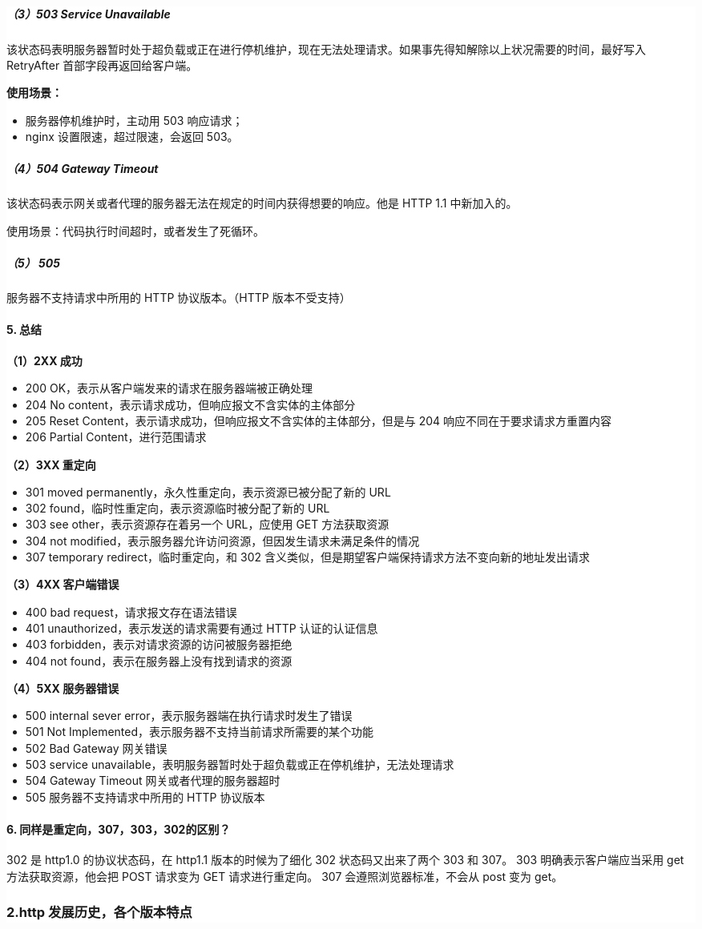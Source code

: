 ##### （3）503 Service Unavailable

该状态码表明服务器暂时处于超负载或正在进行停机维护，现在无法处理请求。如果事先得知解除以上状况需要的时间，最好写入 RetryAfter 首部字段再返回给客户端。

**使用场景：**

- 服务器停机维护时，主动用 503 响应请求；
- nginx 设置限速，超过限速，会返回 503。

##### （4）504 Gateway Timeout

该状态码表示网关或者代理的服务器无法在规定的时间内获得想要的响应。他是 HTTP 1.1 中新加入的。

使用场景：代码执行时间超时，或者发生了死循环。

##### （5） 505

服务器不支持请求中所用的 HTTP 协议版本。（HTTP 版本不受支持）

#### 5. 总结

**（1）2XX 成功**

- 200 OK，表示从客户端发来的请求在服务器端被正确处理
- 204 No content，表示请求成功，但响应报文不含实体的主体部分
- 205 Reset Content，表示请求成功，但响应报文不含实体的主体部分，但是与 204 响应不同在于要求请求方重置内容
- 206 Partial Content，进行范围请求

**（2）3XX 重定向**

- 301 moved permanently，永久性重定向，表示资源已被分配了新的 URL
- 302 found，临时性重定向，表示资源临时被分配了新的 URL
- 303 see other，表示资源存在着另一个 URL，应使用 GET 方法获取资源
- 304 not modified，表示服务器允许访问资源，但因发生请求未满足条件的情况
- 307 temporary redirect，临时重定向，和 302 含义类似，但是期望客户端保持请求方法不变向新的地址发出请求

**（3）4XX 客户端错误**

- 400 bad request，请求报文存在语法错误
- 401 unauthorized，表示发送的请求需要有通过 HTTP 认证的认证信息
- 403 forbidden，表示对请求资源的访问被服务器拒绝
- 404 not found，表示在服务器上没有找到请求的资源

**（4）5XX 服务器错误**

- 500 internal sever error，表示服务器端在执行请求时发生了错误
- 501 Not Implemented，表示服务器不支持当前请求所需要的某个功能
- 502 Bad Gateway 网关错误
- 503 service unavailable，表明服务器暂时处于超负载或正在停机维护，无法处理请求
- 504 Gateway Timeout 网关或者代理的服务器超时
- 505 服务器不支持请求中所用的 HTTP 协议版本

#### 6. 同样是重定向，**307**，**303**，**302**的区别？

302 是 http1.0 的协议状态码，在 http1.1 版本的时候为了细化 302 状态码⼜出来了两个 303 和 307。 303 明确表示客户端应当采⽤ get ⽅法获取资源，他会把 POST 请求变为 GET 请求进⾏重定向。 307 会遵照浏览器标准，不会从 post 变为 get。

### 2.http 发展历史，各个版本特点
